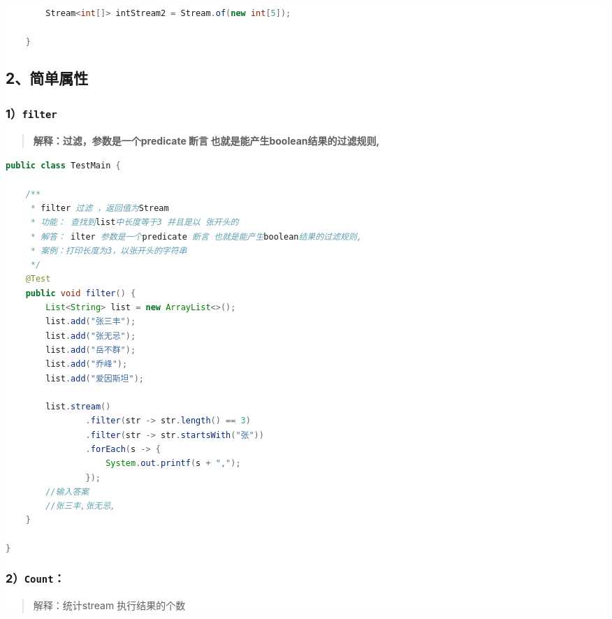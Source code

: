 ```java
        Stream<int[]> intStream2 = Stream.of(new int[5]);

    }
```



## 2、简单属性



### 1）`filter`

> **解释：过滤，参数是一个predicate 断言 也就是能产生boolean结果的过滤规则,**   




```java
public class TestMain {

    /**
     * filter 过滤 ，返回值为Stream
     * 功能： 查找到list中长度等于3 并且是以 张开头的
     * 解答： ilter 参数是一个predicate 断言 也就是能产生boolean结果的过滤规则,
     * 案例：打印长度为3，以张开头的字符串
     */
    @Test
    public void filter() {
        List<String> list = new ArrayList<>();
        list.add("张三丰");
        list.add("张无忌");
        list.add("岳不群");
        list.add("乔峰");
        list.add("爱因斯坦");

        list.stream()
                .filter(str -> str.length() == 3)
                .filter(str -> str.startsWith("张"))
                .forEach(s -> {
                    System.out.printf(s + ",");
                });
        //输入答案
        //张三丰,张无忌,
    }

}
```



### 2）`Count`：

> 解释：统计stream 执行结果的个数   
>
